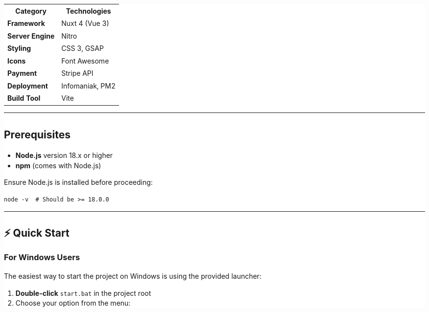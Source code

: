 <table>
  <tr>
    <th>Category</th>
    <th>Technologies</th>
  </tr>
  <tr>
    <td><strong>Framework</strong></td>
    <td>Nuxt 4 (Vue 3)</td>
  </tr>
  <tr>
    <td><strong>Server Engine</strong></td>
    <td>Nitro</td>
  </tr>
  <tr>
    <td><strong>Styling</strong></td>
    <td>CSS 3, GSAP</td>
  </tr>
  <tr>
    <td><strong>Icons</strong></td>
    <td>Font Awesome</td>
  </tr>
  <tr>
    <td><strong>Payment</strong></td>
    <td>Stripe API</td>
  </tr>
  <tr>
    <td><strong>Deployment</strong></td>
    <td>Infomaniak, PM2</td>
  </tr>
  <tr>
    <td><strong>Build Tool</strong></td>
    <td>Vite</td>
  </tr>
</table>

<hr>

<h2 id="prerequisites">Prerequisites</h2>
<ul>
  <li><strong>Node.js</strong> version 18.x or higher</li>
  <li><strong>npm</strong> (comes with Node.js)</li>
</ul>
<p>Ensure Node.js is installed before proceeding:</p>
<pre><code>node -v  # Should be >= 18.0.0</code></pre>

<hr>

<h2 id="quick-start">⚡ Quick Start</h2>

<h3>For Windows Users</h3>

<p>The easiest way to start the project on Windows is using the provided launcher:</p>

<ol>
  <li><strong>Double-click</strong> <code>start.bat</code> in the project root</li>
  <li>Choose your option from the menu:</li>
</ol>
